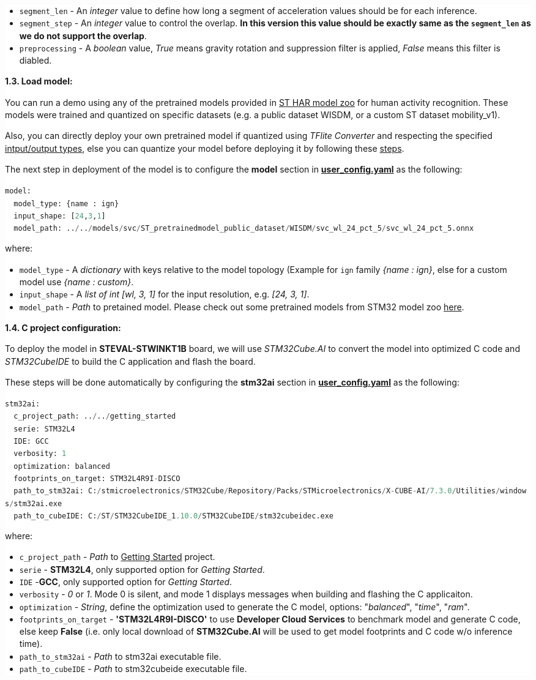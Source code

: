 - `segment_len` - An *integer* value to define how long a segment of acceleration values should be for each inference.
- `segment_step` - An *integer* value to control the overlap. **In this version this value should be exactly same as the `segment_len` as we do not support the overlap**.
- `preprocessing` - A *boolean* value, *True* means gravity rotation and suppression filter is applied, *False* means this filter is diabled.

**1.3. Load model:**

You can run a demo using any of the pretrained models provided in [ST HAR model zoo](../../models/README.md) for human activity recognition. These models were trained and quantized on specific datasets (e.g. a public dataset WISDM, or a custom ST dataset mobility_v1).

Also, you can directly deploy your own pretrained model if quantized using *TFlite Converter* and respecting the specified [intput/output types](#3-specifications), else you can quantize your model before deploying it by following these [steps](#quantize).

The next step in deployment of the model is to configure the **model** section in **[user_config.yaml](user_config.yaml)** as the following:

```python
model:
  model_type: {name : ign}
  input_shape: [24,3,1]
  model_path: ../../models/svc/ST_pretrainedmodel_public_dataset/WISDM/svc_wl_24_pct_5/svc_wl_24_pct_5.onnx
```

where:

- `model_type` - A *dictionary* with keys relative to the model topology (Example for `ign` family *{name : ign}*, else for a custom model use *{name : custom}*.
- `input_shape` -  A *list of int* *[wl, 3, 1]* for the input resolution, e.g. *[24, 3, 1]*.
- `model_path` - *Path* to pretained model. Please check out some pretrained models from STM32 model zoo [here](../../models/README.md).


**1.4. C project configuration:**

To deploy the model in **STEVAL-STWINKT1B** board, we will use *STM32Cube.AI* to convert the model into optimized C code and *STM32CubeIDE* to build the C application and flash the board.

These steps will be done automatically by configuring the **stm32ai** section in **[user_config.yaml](user_config.yaml)** as the following:

```python
stm32ai:
  c_project_path: ../../getting_started
  serie: STM32L4
  IDE: GCC
  verbosity: 1
  optimization: balanced
  footprints_on_target: STM32L4R9I-DISCO
  path_to_stm32ai: C:/stmicroelectronics/STM32Cube/Repository/Packs/STMicroelectronics/X-CUBE-AI/7.3.0/Utilities/windows/stm32ai.exe
  path_to_cubeIDE: C:/ST/STM32CubeIDE_1.10.0/STM32CubeIDE/stm32cubeidec.exe
```
where:
- `c_project_path` - *Path* to [Getting Started](../../getting_started/README.md) project.
- `serie` - **STM32L4**, only supported option for *Getting Started*.
- `IDE` -**GCC**, only supported option for *Getting Started*.
- `verbosity` - *0* or *1*. Mode 0 is silent, and mode 1 displays messages when building and flashing the C applicaiton.
- `optimization` - *String*, define the optimization used to generate the C model, options: "*balanced*", "*time*", "*ram*".
- `footprints_on_target` - **'STM32L4R9I-DISCO'** to use **Developer Cloud Services** to benchmark model and generate C code, else keep **False** (i.e. only local download of **STM32Cube.AI** will be used to get model footprints and C code w/o inference time).
- `path_to_stm32ai` - *Path* to stm32ai executable file.
- `path_to_cubeIDE` - *Path* to stm32cubeide executable file.